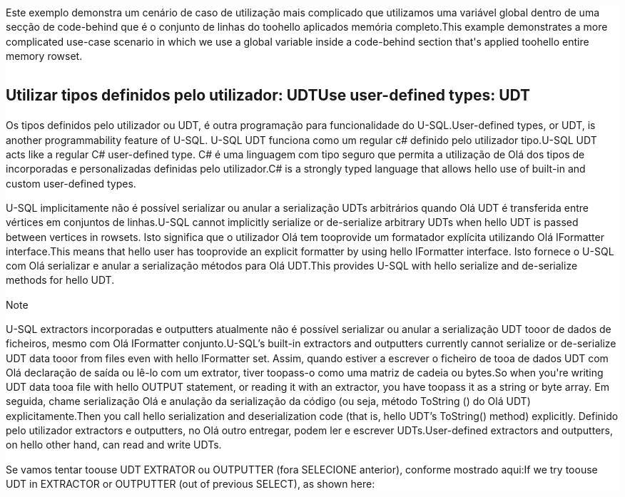 <span data-ttu-id="654cf-184">Este exemplo demonstra um cenário de caso de utilização mais complicado que utilizamos uma variável global dentro de uma secção de code-behind que é o conjunto de linhas do toohello aplicados memória completo.</span><span class="sxs-lookup"><span data-stu-id="654cf-184">This example demonstrates a more complicated use-case scenario in which we use a global variable inside a code-behind section that's applied toohello entire memory rowset.</span></span>

## <a name="use-user-defined-types-udt"></a><span data-ttu-id="654cf-185">Utilizar tipos definidos pelo utilizador: UDT</span><span class="sxs-lookup"><span data-stu-id="654cf-185">Use user-defined types: UDT</span></span>
<span data-ttu-id="654cf-186">Os tipos definidos pelo utilizador ou UDT, é outra programação para funcionalidade do U-SQL.</span><span class="sxs-lookup"><span data-stu-id="654cf-186">User-defined types, or UDT, is another programmability feature of U-SQL.</span></span> <span data-ttu-id="654cf-187">U-SQL UDT funciona como um regular c# definido pelo utilizador tipo.</span><span class="sxs-lookup"><span data-stu-id="654cf-187">U-SQL UDT acts like a regular C# user-defined type.</span></span> <span data-ttu-id="654cf-188">C# é uma linguagem com tipo seguro que permita a utilização de Olá dos tipos de incorporadas e personalizadas definidas pelo utilizador.</span><span class="sxs-lookup"><span data-stu-id="654cf-188">C# is a strongly typed language that allows hello use of built-in and custom user-defined types.</span></span>

<span data-ttu-id="654cf-189">U-SQL implicitamente não é possível serializar ou anular a serialização UDTs arbitrários quando Olá UDT é transferida entre vértices em conjuntos de linhas.</span><span class="sxs-lookup"><span data-stu-id="654cf-189">U-SQL cannot implicitly serialize or de-serialize arbitrary UDTs when hello UDT is passed between vertices in rowsets.</span></span> <span data-ttu-id="654cf-190">Isto significa que o utilizador Olá tem tooprovide um formatador explícita utilizando Olá IFormatter interface.</span><span class="sxs-lookup"><span data-stu-id="654cf-190">This means that hello user has tooprovide an explicit formatter by using hello IFormatter interface.</span></span> <span data-ttu-id="654cf-191">Isto fornece o U-SQL com Olá serializar e anular a serialização métodos para Olá UDT.</span><span class="sxs-lookup"><span data-stu-id="654cf-191">This provides U-SQL with hello serialize and de-serialize methods for hello UDT.</span></span>

> [!NOTE]
> <span data-ttu-id="654cf-192">U-SQL extractors incorporadas e outputters atualmente não é possível serializar ou anular a serialização UDT tooor de dados de ficheiros, mesmo com Olá IFormatter conjunto.</span><span class="sxs-lookup"><span data-stu-id="654cf-192">U-SQL’s built-in extractors and outputters currently cannot serialize or de-serialize UDT data tooor from files even with hello IFormatter set.</span></span> <span data-ttu-id="654cf-193">Assim, quando estiver a escrever o ficheiro de tooa de dados UDT com Olá declaração de saída ou lê-lo com um extrator, tiver toopass-o como uma matriz de cadeia ou bytes.</span><span class="sxs-lookup"><span data-stu-id="654cf-193">So when you're writing UDT data tooa file with hello OUTPUT statement, or reading it with an extractor, you have toopass it as a string or byte array.</span></span> <span data-ttu-id="654cf-194">Em seguida, chame serialização Olá e anulação da serialização da código (ou seja, método ToString () do Olá UDT) explicitamente.</span><span class="sxs-lookup"><span data-stu-id="654cf-194">Then you call hello serialization and deserialization code (that is, hello UDT’s ToString() method) explicitly.</span></span> <span data-ttu-id="654cf-195">Definido pelo utilizador extractors e outputters, no Olá outro entregar, podem ler e escrever UDTs.</span><span class="sxs-lookup"><span data-stu-id="654cf-195">User-defined extractors and outputters, on hello other hand, can read and write UDTs.</span></span>

<span data-ttu-id="654cf-196">Se vamos tentar toouse UDT EXTRATOR ou OUTPUTTER (fora SELECIONE anterior), conforme mostrado aqui:</span><span class="sxs-lookup"><span data-stu-id="654cf-196">If we try toouse UDT in EXTRACTOR or OUTPUTTER (out of previous SELECT), as shown here:</span></span>
